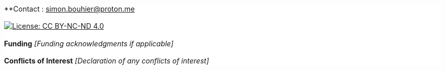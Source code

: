 **Contact : simon.bouhier@proton.me



[![License: CC BY-NC-ND 4.0](https://licensebuttons.net/l/by-nc-nd/4.0/88x31.png)](https://creativecommons.org/licenses/by-nc-nd/4.0/)

**Funding**
*[Funding acknowledgments if applicable]*

**Conflicts of Interest**
*[Declaration of any conflicts of interest]*
